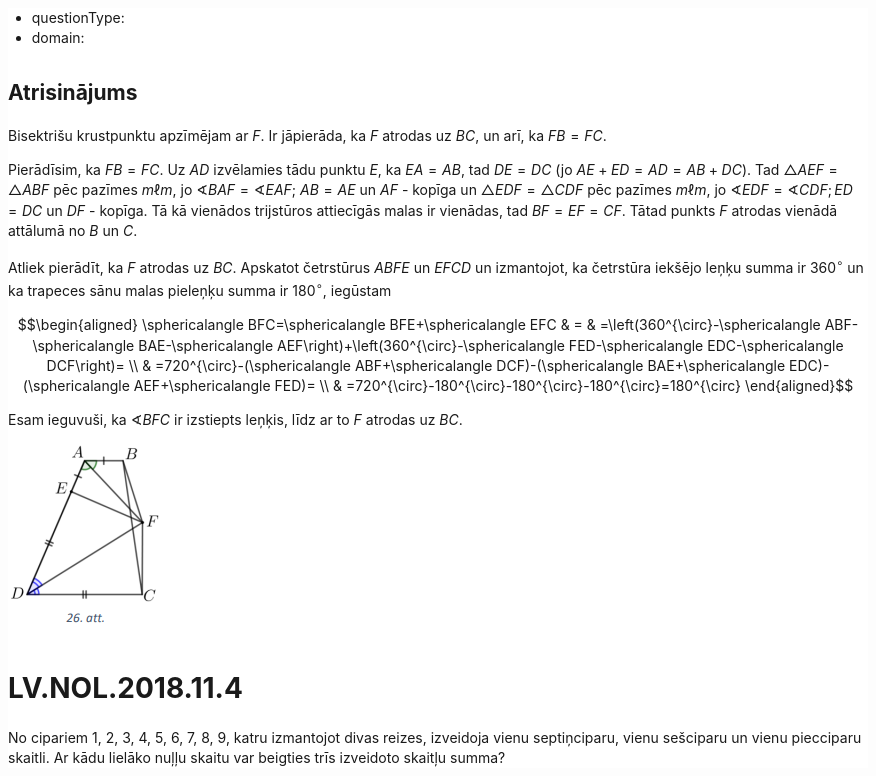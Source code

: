 * questionType:
* domain:

</small>

## Atrisinājums

Bisektrišu krustpunktu apzīmējam ar $F$. Ir jāpierāda, ka $F$ atrodas uz $BC$, 
un arī, ka $FB=FC$.

Pierādīsim, ka $FB=FC$. Uz $AD$ izvēlamies tādu punktu $E$, ka $EA=AB$, tad 
$DE=DC$ (jo $AE+ED=AD=AB+DC$). Tad $\triangle AEF=\triangle ABF$ pēc pazīmes 
$m \ell m$, jo $\sphericalangle BAF=\sphericalangle EAF;\ AB=AE$ un $AF$ - 
kopīga un $\triangle EDF=\triangle CDF$ pēc pazīmes $m \ell m$, jo 
$\sphericalangle EDF=\sphericalangle CDF; ED=DC$ un $DF$ - kopīga. Tā kā 
vienādos trijstūros attiecīgās malas ir vienādas, tad $BF=EF=CF$. Tātad punkts 
$F$ atrodas vienādā attālumā no $B$ un $C$.

Atliek pierādīt, ka $F$ atrodas uz $BC$. Apskatot četrstūrus $ABFE$ un $EFCD$ 
un izmantojot, ka četrstūra iekšējo leņķu summa ir $360^{\circ}$ un ka trapeces
sānu malas pieleņķu summa ir $180^{\circ}$, iegūstam

$$\begin{aligned}
\sphericalangle BFC=\sphericalangle BFE+\sphericalangle EFC & =
& =\left(360^{\circ}-\sphericalangle ABF-\sphericalangle BAE-\sphericalangle AEF\right)+\left(360^{\circ}-\sphericalangle FED-\sphericalangle EDC-\sphericalangle DCF\right)= \\
& =720^{\circ}-(\sphericalangle ABF+\sphericalangle DCF)-(\sphericalangle BAE+\sphericalangle EDC)-(\sphericalangle AEF+\sphericalangle FED)= \\
& =720^{\circ}-180^{\circ}-180^{\circ}-180^{\circ}=180^{\circ}
\end{aligned}$$

Esam ieguvuši, ka $\sphericalangle BFC$ ir izstiepts leņķis, līdz ar to $F$ 
atrodas uz $BC$.

![](LV.NOL.2018.11.3A.png)



# <lo-sample/> LV.NOL.2018.11.4

No cipariem $1,\ 2,\ 3,\ 4,\ 5,\ 6,\ 7,\ 8,\ 9$, katru izmantojot divas reizes,
izveidoja vienu septiņciparu, vienu sešciparu un vienu piecciparu skaitli. Ar 
kādu lielāko nuļļu skaitu var beigties trīs izveidoto skaitļu summa?

<small>
